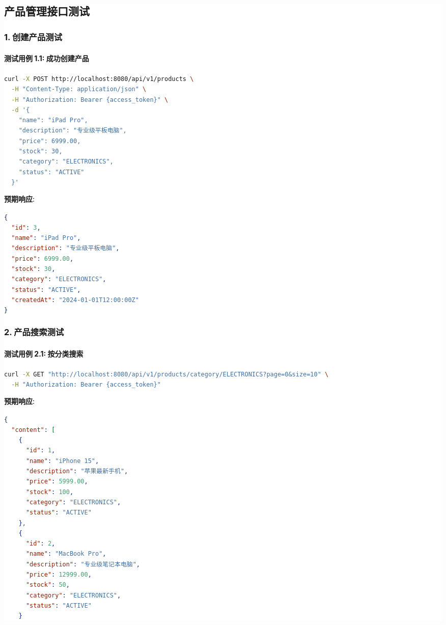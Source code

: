## 产品管理接口测试

### 1. 创建产品测试

#### 测试用例 1.1: 成功创建产品

```bash
curl -X POST http://localhost:8080/api/v1/products \
  -H "Content-Type: application/json" \
  -H "Authorization: Bearer {access_token}" \
  -d '{
    "name": "iPad Pro",
    "description": "专业级平板电脑",
    "price": 6999.00,
    "stock": 30,
    "category": "ELECTRONICS",
    "status": "ACTIVE"
  }'
```

**预期响应**:
```json
{
  "id": 3,
  "name": "iPad Pro",
  "description": "专业级平板电脑",
  "price": 6999.00,
  "stock": 30,
  "category": "ELECTRONICS",
  "status": "ACTIVE",
  "createdAt": "2024-01-01T12:00:00Z"
}
```

### 2. 产品搜索测试

#### 测试用例 2.1: 按分类搜索

```bash
curl -X GET "http://localhost:8080/api/v1/products/category/ELECTRONICS?page=0&size=10" \
  -H "Authorization: Bearer {access_token}"
```

**预期响应**:
```json
{
  "content": [
    {
      "id": 1,
      "name": "iPhone 15",
      "description": "苹果最新手机",
      "price": 5999.00,
      "stock": 100,
      "category": "ELECTRONICS",
      "status": "ACTIVE"
    },
    {
      "id": 2,
      "name": "MacBook Pro",
      "description": "专业级笔记本电脑",
      "price": 12999.00,
      "stock": 50,
      "category": "ELECTRONICS",
      "status": "ACTIVE"
    }
```